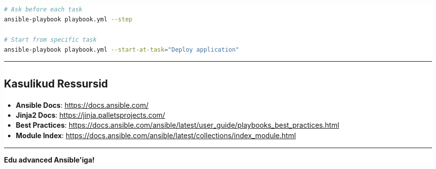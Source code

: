 ```bash
# Ask before each task
ansible-playbook playbook.yml --step

# Start from specific task
ansible-playbook playbook.yml --start-at-task="Deploy application"
```

---

##  Kasulikud Ressursid

- **Ansible Docs**: https://docs.ansible.com/
- **Jinja2 Docs**: https://jinja.palletsprojects.com/
- **Best Practices**: https://docs.ansible.com/ansible/latest/user_guide/playbooks_best_practices.html
- **Module Index**: https://docs.ansible.com/ansible/latest/collections/index_module.html

---

**Edu advanced Ansible'iga!** 


